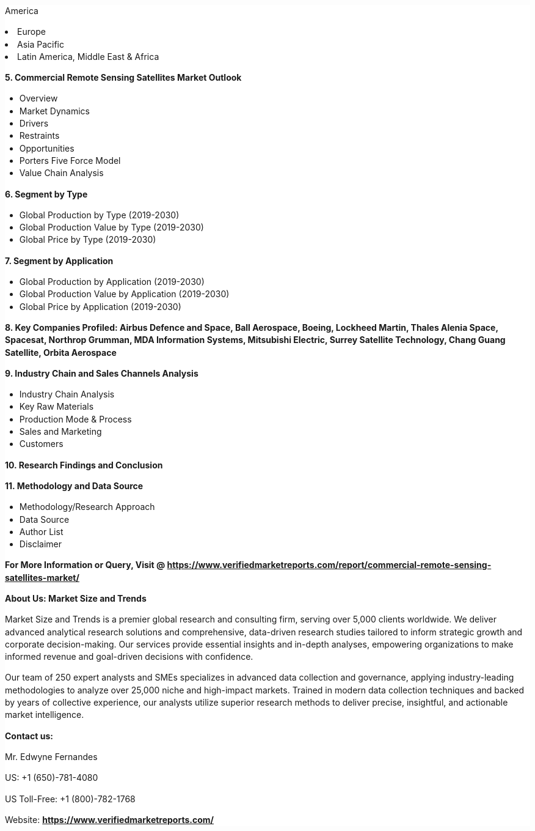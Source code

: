 America</li> <li>Europe</li> <li>Asia Pacific</li> <li>Latin America, Middle East &amp; Africa</li></ul><p><strong>5. Commercial Remote Sensing Satellites Market Outlook</strong></p><ul><li>Overview</li><li>Market Dynamics</li><li>Drivers</li><li>Restraints</li><li>Opportunities</li><li>Porters Five Force Model</li><li>Value Chain Analysis&nbsp;</li></ul><p><strong>6. Segment by Type</strong></p><ul><li>Global Production by Type (2019-2030)</li><li>Global Production Value by Type (2019-2030)</li><li>Global Price by Type (2019-2030)</li></ul><p><strong>7. Segment by Application</strong></p><ul><li>Global Production by Application (2019-2030)</li><li>Global Production Value by Application (2019-2030)</li><li>Global Price by Application (2019-2030)</li></ul><p><strong>8. Key Companies Profiled: Airbus Defence and Space, Ball Aerospace, Boeing, Lockheed Martin, Thales Alenia Space, Spacesat, Northrop Grumman, MDA Information Systems, Mitsubishi Electric, Surrey Satellite Technology, Chang Guang Satellite, Orbita Aerospace</strong></p><p><strong>9. Industry Chain and Sales Channels Analysis</strong></p><ul><li>Industry Chain Analysis</li><li>Key Raw Materials</li><li>Production Mode &amp; Process</li><li>Sales and Marketing</li><li>Customers</li></ul><p><strong>10. Research Findings and Conclusion</strong></p><p><strong>11. Methodology and Data Source</strong></p><ul><li>Methodology/Research Approach</li><li>Data Source</li><li>Author List</li><li>Disclaimer</li></ul></p><p><strong>For More Information or Query, Visit @ <a href="https://www.verifiedmarketreports.com/report/commercial-remote-sensing-satellites-market/">https://www.verifiedmarketreports.com/report/commercial-remote-sensing-satellites-market/</a></strong></p><p><strong>About Us: Market Size and Trends</strong></p><p>Market Size and Trends is a premier global research and consulting firm, serving over 5,000 clients worldwide. We deliver advanced analytical research solutions and comprehensive, data-driven research studies tailored to inform strategic growth and corporate decision-making. Our services provide essential insights and in-depth analyses, empowering organizations to make informed revenue and goal-driven decisions with confidence.</p><p>Our team of 250 expert analysts and SMEs specializes in advanced data collection and governance, applying industry-leading methodologies to analyze over 25,000 niche and high-impact markets. Trained in modern data collection techniques and backed by years of collective experience, our analysts utilize superior research methods to deliver precise, insightful, and actionable market intelligence.</p><p><strong>Contact us:</strong></p><p>Mr. Edwyne Fernandes</p><p>US: +1 (650)-781-4080</p><p>US Toll-Free: +1 (800)-782-1768</p><p>Website: <strong><a href="https://www.verifiedmarketreports.com/">https://www.verifiedmarketreports.com/</a></strong></p>
